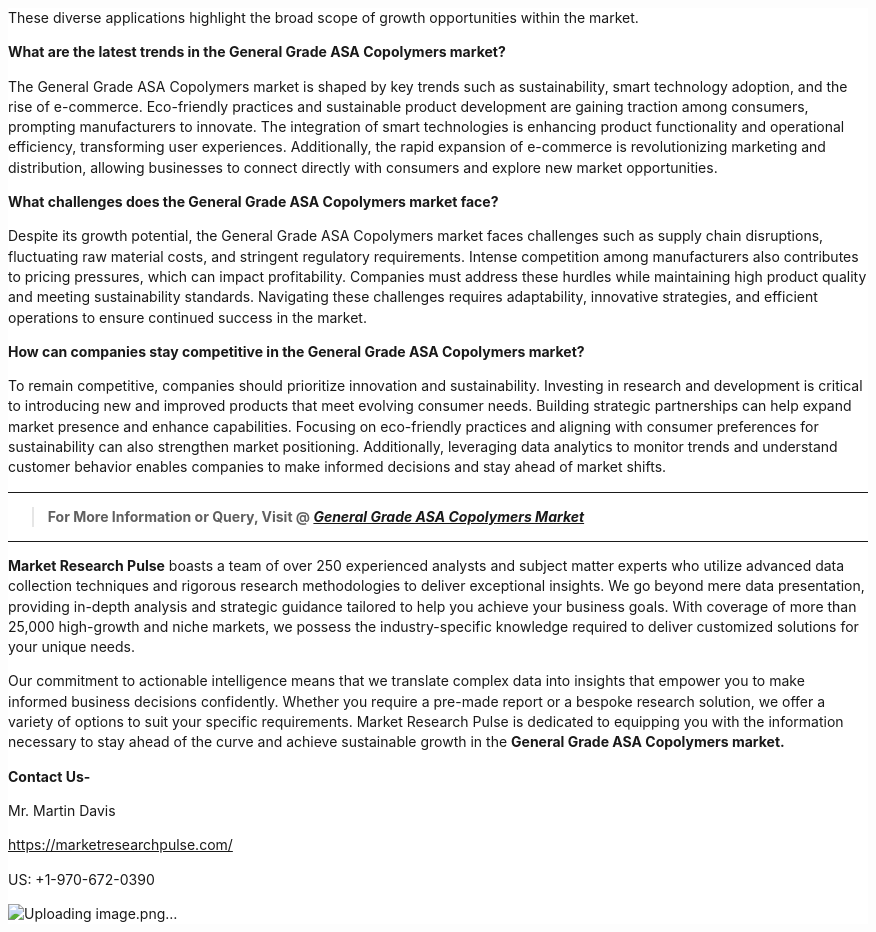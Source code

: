 These diverse applications highlight the broad scope of growth opportunities within the market.</p><p><strong>What are the latest trends in the General Grade ASA Copolymers market?</strong></p><p>The General Grade ASA Copolymers market is shaped by key trends such as sustainability, smart technology adoption, and the rise of e-commerce. Eco-friendly practices and sustainable product development are gaining traction among consumers, prompting manufacturers to innovate. The integration of smart technologies is enhancing product functionality and operational efficiency, transforming user experiences. Additionally, the rapid expansion of e-commerce is revolutionizing marketing and distribution, allowing businesses to connect directly with consumers and explore new market opportunities.</p><p><strong>What challenges does the General Grade ASA Copolymers market face?</strong></p><p>Despite its growth potential, the General Grade ASA Copolymers market faces challenges such as supply chain disruptions, fluctuating raw material costs, and stringent regulatory requirements. Intense competition among manufacturers also contributes to pricing pressures, which can impact profitability. Companies must address these hurdles while maintaining high product quality and meeting sustainability standards. Navigating these challenges requires adaptability, innovative strategies, and efficient operations to ensure continued success in the market.</p><p><strong>How can companies stay competitive in the General Grade ASA Copolymers market?</strong></p><p>To remain competitive, companies should prioritize innovation and sustainability. Investing in research and development is critical to introducing new and improved products that meet evolving consumer needs. Building strategic partnerships can help expand market presence and enhance capabilities. Focusing on eco-friendly practices and aligning with consumer preferences for sustainability can also strengthen market positioning. Additionally, leveraging data analytics to monitor trends and understand customer behavior enables companies to make informed decisions and stay ahead of market shifts.</p><hr /><blockquote><p><strong>For More Information or Query, Visit @&nbsp;<em><a href="https://marketresearchpulse.com/report/38881/general-grade-asa-copolymers-market?utm_source=Linkedin&utm_medium=021">General Grade ASA Copolymers Market</a></em></strong></p></blockquote><hr /><p><strong>Market Research Pulse</strong> boasts a team of over 250 experienced analysts and subject matter experts who utilize advanced data collection techniques and rigorous research methodologies to deliver exceptional insights. We go beyond mere data presentation, providing in-depth analysis and strategic guidance tailored to help you achieve your business goals. With coverage of more than 25,000 high-growth and niche markets, we possess the industry-specific knowledge required to deliver customized solutions for your unique needs.</p><p>Our commitment to actionable intelligence means that we translate complex data into insights that empower you to make informed business decisions confidently. Whether you require a pre-made report or a bespoke research solution, we offer a variety of options to suit your specific requirements. Market Research Pulse is dedicated to equipping you with the information necessary to stay ahead of the curve and achieve sustainable growth in the <strong>General Grade ASA Copolymers market.</strong></p><p><strong>Contact Us-</strong></p><p>Mr. Martin Davis</p><p>https://marketresearchpulse.com/</p><p>US: +1-970-672-0390</p>
![Uploading image.png…]()
